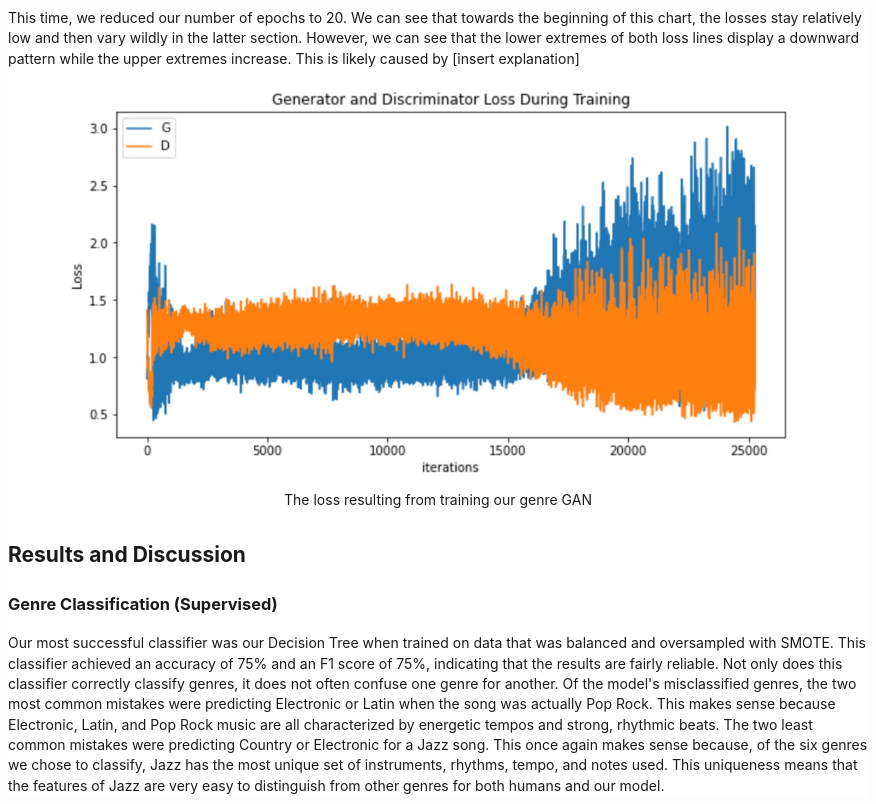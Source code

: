</figure>
</p>

This time, we reduced our number of epochs to 20. We can see that towards the beginning of this chart, the losses stay relatively low and then vary wildly in the latter section. However, we can see that the lower extremes of both loss lines display a downward pattern while the upper extremes increase. This is likely caused by [insert explanation]

<p align="center">
<figure>
<img src="images/genregan_loss2.JPG" alt="drawing" width="750"/>
   <center><figcaption>The loss resulting from training our genre GAN</figcaption> </center>

</figure>
</p>

## Results and Discussion 

### Genre Classification (Supervised)

Our most successful classifier was our Decision Tree when trained on data that was balanced and oversampled with SMOTE. This classifier achieved an accuracy of 75% and an F1 score of 75%, indicating that the results are fairly reliable. Not only does this classifier correctly classify genres, it does not often confuse one genre for another. Of the model's misclassified genres, the two most common mistakes were predicting Electronic or Latin when the song was actually Pop Rock. This makes sense because Electronic, Latin, and Pop Rock music are all characterized by energetic tempos and strong, rhythmic beats. The two least common mistakes were predicting Country or Electronic for a Jazz song. This once again makes sense because, of the six genres we chose to classify, Jazz has the most unique set of instruments, rhythms, tempo, and notes used. This uniqueness means that the features of Jazz are very easy to distinguish from other genres for both humans and our model.
